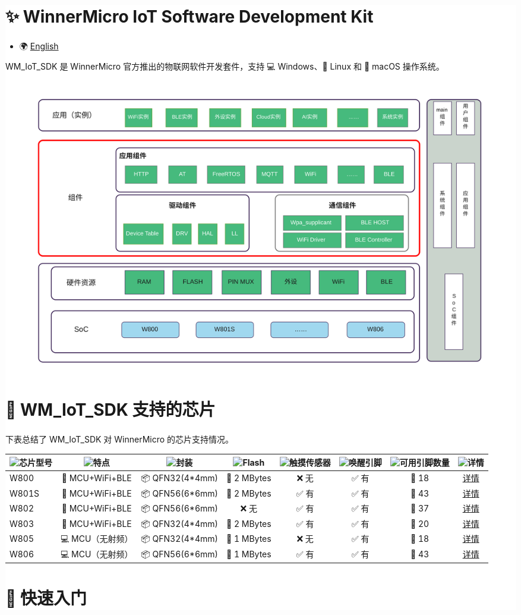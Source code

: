 # ✨ WinnerMicro IoT Software Development Kit

* 🌍 [English](README_EN.md)

WM_IoT_SDK 是 WinnerMicro 官方推出的物联网软件开发套件，支持 💻 Windows、🐧 Linux 和 🍎 macOS 操作系统。

![系统架构](docs/_static/architecture.svg)

# 🔧 WM_IoT_SDK 支持的芯片

下表总结了 WM_IoT_SDK 对 WinnerMicro 的芯片支持情况。

| ![芯片型号](https://img.shields.io/badge/-芯片型号-blue) | ![特点](https://img.shields.io/badge/-特点-green) | ![封装](https://img.shields.io/badge/-封装-orange) | ![Flash](https://img.shields.io/badge/-Flash-yellow) | ![触摸传感器](https://img.shields.io/badge/-触摸传感器-purple) | ![唤醒引脚](https://img.shields.io/badge/-唤醒引脚-red) | ![可用引脚数量](https://img.shields.io/badge/-可用引脚数量-blue) | ![详情](https://img.shields.io/badge/-详情-gray) |
| :------ | :--------: | :--------: | :--------: | :--------: | :--------: | :--------: | :--------: |
| W800 | 📡 MCU+WiFi+BLE | 📦 QFN32(4*4mm) | 💾 2 MBytes | ❌ 无 | ✅ 有 | 🔌 18 | [详情](https://www.winnermicro.com/html/1/156/158/558.html) |
| W801S | 📡 MCU+WiFi+BLE | 📦 QFN56(6*6mm) | 💾 2 MBytes | ✅ 有 | ✅ 有 | 🔌 43 | [详情](https://www.winnermicro.com/html/1/156/158/628.html) |
| W802 | 📡 MCU+WiFi+BLE | 📦 QFN56(6*6mm) | ❌ 无 | ✅ 有 | ✅ 有 | 🔌 37 | [详情](https://www.winnermicro.com/html/1/156/158/623.html) |
| W803 | 📡 MCU+WiFi+BLE | 📦 QFN32(4*4mm) | 💾 2 MBytes | ✅ 有 | ✅ 有 | 🔌 20 | [详情](https://www.winnermicro.com/html/1/156/158/624.html) |
| W805 | 💻 MCU（无射频） | 📦 QFN32(4*4mm) | 💾 1 MBytes | ❌ 无 | ✅ 有 | 🔌 18 | [详情](https://www.winnermicro.com/html/1/156/248/570.html) |
| W806 | 💻 MCU（无射频） | 📦 QFN56(6*6mm) | 💾 1 MBytes | ✅ 有 | ✅ 有 | 🔌 43 | [详情](https://www.winnermicro.com/html/1/156/248/571.html) |

# 🚀 快速入门
